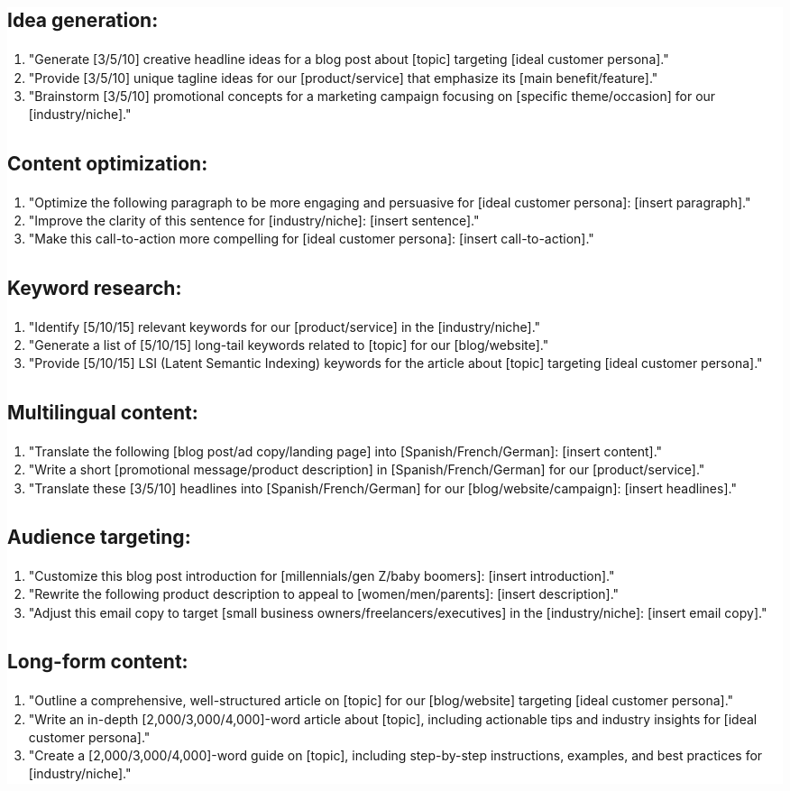 ## Idea generation:

1.  "Generate [3/5/10] creative headline ideas for a blog post about [topic] targeting [ideal customer persona]."
2.  "Provide [3/5/10] unique tagline ideas for our [product/service] that emphasize its [main benefit/feature]."
3.  "Brainstorm [3/5/10] promotional concepts for a marketing campaign focusing on [specific theme/occasion] for our [industry/niche]."

## Content optimization:

1.  "Optimize the following paragraph to be more engaging and persuasive for [ideal customer persona]: [insert paragraph]."
2.  "Improve the clarity of this sentence for [industry/niche]: [insert sentence]."
3.  "Make this call-to-action more compelling for [ideal customer persona]: [insert call-to-action]."

## Keyword research:

1.  "Identify [5/10/15] relevant keywords for our [product/service] in the [industry/niche]."
2.  "Generate a list of [5/10/15] long-tail keywords related to [topic] for our [blog/website]."
3.  "Provide [5/10/15] LSI (Latent Semantic Indexing) keywords for the article about [topic] targeting [ideal customer persona]."

## Multilingual content:

1.  "Translate the following [blog post/ad copy/landing page] into [Spanish/French/German]: [insert content]."
2.  "Write a short [promotional message/product description] in [Spanish/French/German] for our [product/service]."
3.  "Translate these [3/5/10] headlines into [Spanish/French/German] for our [blog/website/campaign]: [insert headlines]."

## Audience targeting:

1.  "Customize this blog post introduction for [millennials/gen Z/baby boomers]: [insert introduction]."
2.  "Rewrite the following product description to appeal to [women/men/parents]: [insert description]."
3.  "Adjust this email copy to target [small business owners/freelancers/executives] in the [industry/niche]: [insert email copy]."

## Long-form content:

1.  "Outline a comprehensive, well-structured article on [topic] for our [blog/website] targeting [ideal customer persona]."
2.  "Write an in-depth [2,000/3,000/4,000]-word article about [topic], including actionable tips and industry insights for [ideal customer persona]."
3.  "Create a [2,000/3,000/4,000]-word guide on [topic], including step-by-step instructions, examples, and best practices for [industry/niche]."
